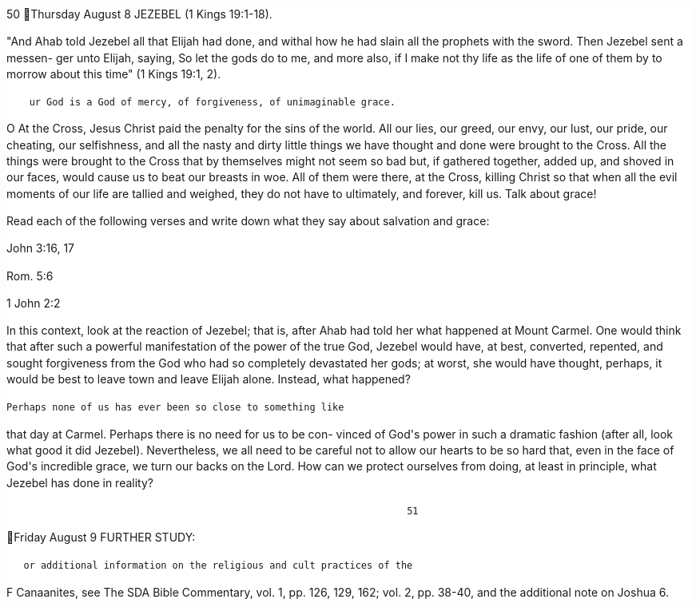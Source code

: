 50
Thursday                                                    August 8
JEZEBEL (1 Kings 19:1-18).

   "And Ahab told Jezebel all that Elijah had done, and withal how he
had slain all the prophets with the sword. Then Jezebel sent a messen-
ger unto Elijah, saying, So let the gods do to me, and more also, if I
make not thy life as the life of one of them by to morrow about this
time" (1 Kings 19:1, 2).

        ur God is a God of mercy, of forgiveness, of unimaginable grace.

O       At the Cross, Jesus Christ paid the penalty for the sins of the
        world. All our lies, our greed, our envy, our lust, our pride, our
cheating, our selfishness, and all the nasty and dirty little things we have
thought and done were brought to the Cross. All the things were brought
to the Cross that by themselves might not seem so bad but, if gathered
together, added up, and shoved in our faces, would cause us to beat our
breasts in woe. All of them were there, at the Cross, killing Christ so
that when all the evil moments of our life are tallied and weighed, they
do not have to ultimately, and forever, kill us. Talk about grace!

  Read each of the following verses and write down what they say
about salvation and grace:

   John 3:16, 17

   Rom. 5:6

   1 John 2:2

   In this context, look at the reaction of Jezebel; that is, after Ahab had
told her what happened at Mount Carmel. One would think that after
such a powerful manifestation of the power of the true God, Jezebel
would have, at best, converted, repented, and sought forgiveness from
the God who had so completely devastated her gods; at worst, she
would have thought, perhaps, it would be best to leave town and leave
Elijah alone.
   Instead, what happened?

    Perhaps none of us has ever been so close to something like
 that day at Carmel. Perhaps there is no need for us to be con-
 vinced of God's power in such a dramatic fashion (after all, look
 what good it did Jezebel). Nevertheless, we all need to be careful
 not to allow our hearts to be so hard that, even in the face of
 God's incredible grace, we turn our backs on the Lord. How can
 we protect ourselves from doing, at least in principle, what
 Jezebel has done in reality?

                                                                          51
Friday                                                     August 9
FURTHER STUDY:

       or additional information on the religious and cult practices of the

F      Canaanites, see The SDA Bible Commentary, vol. 1, pp. 126, 129,
       162; vol. 2, pp. 38-40, and the additional note on Joshua 6.

